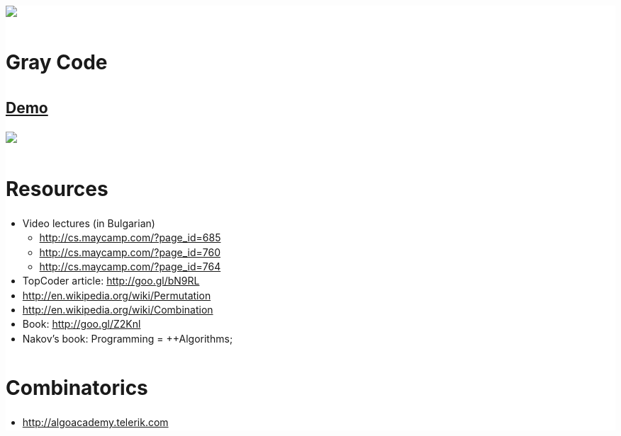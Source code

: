 <img class="slide-image" src="imgs/pic.png" style="width:80%; top:10%; left:10%" />


# Gray Code
##  [Demo]()

<img class="slide-image" src="imgs/pic.png" style="width:80%; top:10%; left:10%" />


# Resources
* Video lectures (in Bulgarian)
  * http://cs.maycamp.com/?page_id=685
  * http://cs.maycamp.com/?page_id=760
  * http://cs.maycamp.com/?page_id=764
* TopCoder article: http://goo.gl/bN9RL
* http://en.wikipedia.org/wiki/Permutation
* http://en.wikipedia.org/wiki/Combination
* Book: http://goo.gl/Z2Knl
* Nakov’s book: Programming = ++Algorithms;


# Combinatorics
* http://algoacademy.telerik.com